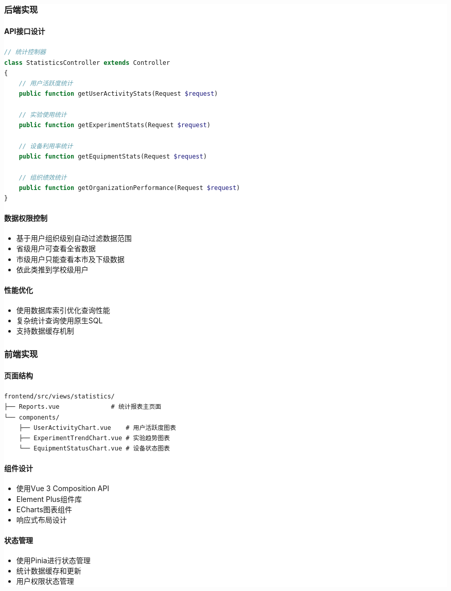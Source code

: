 ### 后端实现

#### API接口设计
```php
// 统计控制器
class StatisticsController extends Controller
{
    // 用户活跃度统计
    public function getUserActivityStats(Request $request)
    
    // 实验使用统计  
    public function getExperimentStats(Request $request)
    
    // 设备利用率统计
    public function getEquipmentStats(Request $request)
    
    // 组织绩效统计
    public function getOrganizationPerformance(Request $request)
}
```

#### 数据权限控制
- 基于用户组织级别自动过滤数据范围
- 省级用户可查看全省数据
- 市级用户只能查看本市及下级数据
- 依此类推到学校级用户

#### 性能优化
- 使用数据库索引优化查询性能
- 复杂统计查询使用原生SQL
- 支持数据缓存机制

### 前端实现

#### 页面结构
```
frontend/src/views/statistics/
├── Reports.vue              # 统计报表主页面
└── components/
    ├── UserActivityChart.vue    # 用户活跃度图表
    ├── ExperimentTrendChart.vue # 实验趋势图表
    └── EquipmentStatusChart.vue # 设备状态图表
```

#### 组件设计
- 使用Vue 3 Composition API
- Element Plus组件库
- ECharts图表组件
- 响应式布局设计

#### 状态管理
- 使用Pinia进行状态管理
- 统计数据缓存和更新
- 用户权限状态管理
